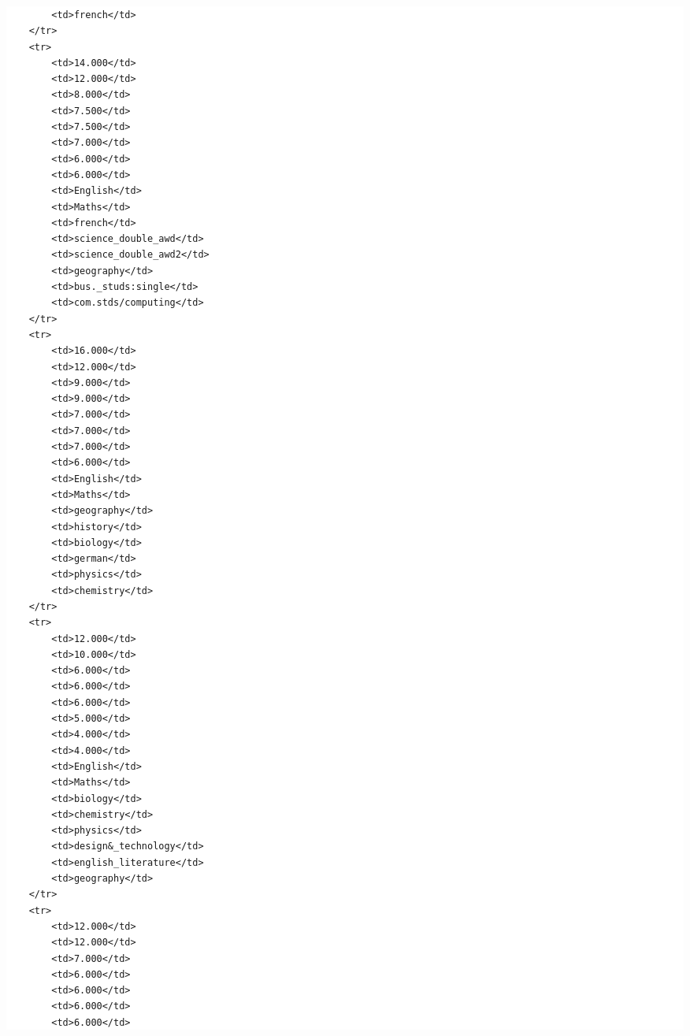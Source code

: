             <td>french</td>
        </tr>
        <tr>
            <td>14.000</td>
            <td>12.000</td>
            <td>8.000</td>
            <td>7.500</td>
            <td>7.500</td>
            <td>7.000</td>
            <td>6.000</td>
            <td>6.000</td>
            <td>English</td>
            <td>Maths</td>
            <td>french</td>
            <td>science_double_awd</td>
            <td>science_double_awd2</td>
            <td>geography</td>
            <td>bus._studs:single</td>
            <td>com.stds/computing</td>
        </tr>
        <tr>
            <td>16.000</td>
            <td>12.000</td>
            <td>9.000</td>
            <td>9.000</td>
            <td>7.000</td>
            <td>7.000</td>
            <td>7.000</td>
            <td>6.000</td>
            <td>English</td>
            <td>Maths</td>
            <td>geography</td>
            <td>history</td>
            <td>biology</td>
            <td>german</td>
            <td>physics</td>
            <td>chemistry</td>
        </tr>
        <tr>
            <td>12.000</td>
            <td>10.000</td>
            <td>6.000</td>
            <td>6.000</td>
            <td>6.000</td>
            <td>5.000</td>
            <td>4.000</td>
            <td>4.000</td>
            <td>English</td>
            <td>Maths</td>
            <td>biology</td>
            <td>chemistry</td>
            <td>physics</td>
            <td>design&_technology</td>
            <td>english_literature</td>
            <td>geography</td>
        </tr>
        <tr>
            <td>12.000</td>
            <td>12.000</td>
            <td>7.000</td>
            <td>6.000</td>
            <td>6.000</td>
            <td>6.000</td>
            <td>6.000</td>